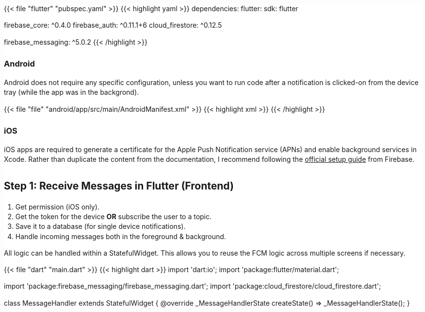 {{< file "flutter" "pubspec.yaml" >}}
{{< highlight yaml >}}
dependencies:
  flutter:
    sdk: flutter

  firebase_core: ^0.4.0
  firebase_auth: ^0.11.1+6
  cloud_firestore: ^0.12.5

  firebase_messaging: ^5.0.2
{{< /highlight >}}


### Android

Android does not require any specific configuration, unless you want to run code after a notification is clicked-on from the device tray (while the app was in the backgrond).

{{< file "file" "android/app/src/main/AndroidManifest.xml" >}}
{{< highlight xml >}}
<intent-filter>
    <action android:name="FLUTTER_NOTIFICATION_CLICK" />
    <category android:name="android.intent.category.DEFAULT" />
</intent-filter>
{{< /highlight >}}

### iOS

iOS apps are required to generate a certificate for the Apple Push Notification service (APNs) and enable background services in Xcode. Rather than duplicate the content from the documentation, I recommend following the [official setup guide](https://firebase.google.com/docs/cloud-messaging/ios/certs) from Firebase. 


## Step 1: Receive Messages in Flutter (Frontend)

1. Get permission (iOS only).
2. Get the token for the device **OR** subscribe the user to a topic. 
3. Save it to a database (for single device notifications).
4. Handle incoming messages both in the foreground & background.

All logic can be handled within a StatefulWidget. This allows you to reuse the FCM logic across multiple screens if necessary. 

{{< file "dart" "main.dart" >}}
{{< highlight dart >}}
import 'dart:io';
import 'package:flutter/material.dart';

import 'package:firebase_messaging/firebase_messaging.dart';
import 'package:cloud_firestore/cloud_firestore.dart';

class MessageHandler extends StatefulWidget {
  @override
  _MessageHandlerState createState() => _MessageHandlerState();
}
